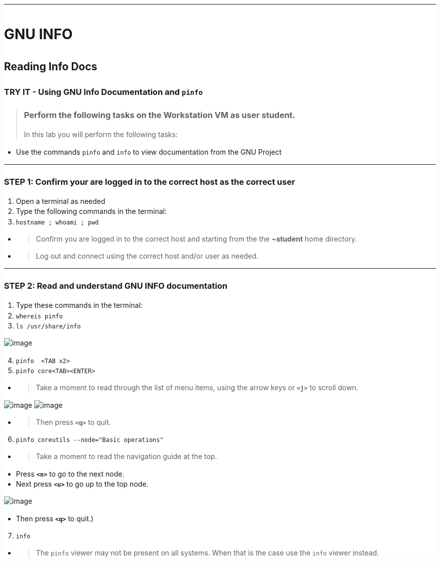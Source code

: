 ******
# GNU INFO
## Reading Info Docs

### TRY IT - Using GNU Info Documentation and `pinfo`

> ### Perform the following tasks on the **Workstation VM** as user **student**.
> In this lab you will perform the following tasks:
- Use the commands `pinfo` and `info` to view documentation from the GNU Project

******
### STEP 1: Confirm your are logged in to the correct host as the correct user
1. Open a terminal as needed
2. Type the following commands in the terminal:
3. `hostname ; whoami ; pwd `
- > Confirm you are logged in to the correct host and starting from the the **~student** home directory.
- > Log out and connect using the correct host and/or user as needed.
******
### STEP 2: Read and understand GNU INFO documentation
1. Type these commands in the terminal: 
2. `whereis pinfo `
3. `ls /usr/share/info `

![image](https://user-images.githubusercontent.com/36435980/144492624-b283b8da-c4b5-42c2-a21c-c1497691d9cd.png)

4. `pinfo  <TAB x2> `
5. `pinfo core<TAB><ENTER> `
- > Take a moment to read through the list of menu items, using the arrow keys or **`<j>`** to scroll down. 

![image](https://user-images.githubusercontent.com/36435980/144492874-e3e10118-4049-4edf-86ef-d1aaec3d1498.png)
![image](https://user-images.githubusercontent.com/36435980/144492937-ade91fed-d725-485b-b89d-b5de1ed81b7c.png)

- > Then press **`<q>`** to quit.
6. `pinfo coreutils --node="Basic operations" `
- > Take a moment to read the navigation guide at the top. 
- Press **`<n>`** to go to the next node. 
- Next press **`<u>`** to go up to the top node. 

![image](https://user-images.githubusercontent.com/36435980/144493410-9b0978ab-218a-4205-aa49-9829ac2536c6.png)

- Then press **`<q>`** to quit.)
7. `info `
- > The `pinfo` viewer may not be present on all systems. When that is the case use the `info` viewer instead. 
